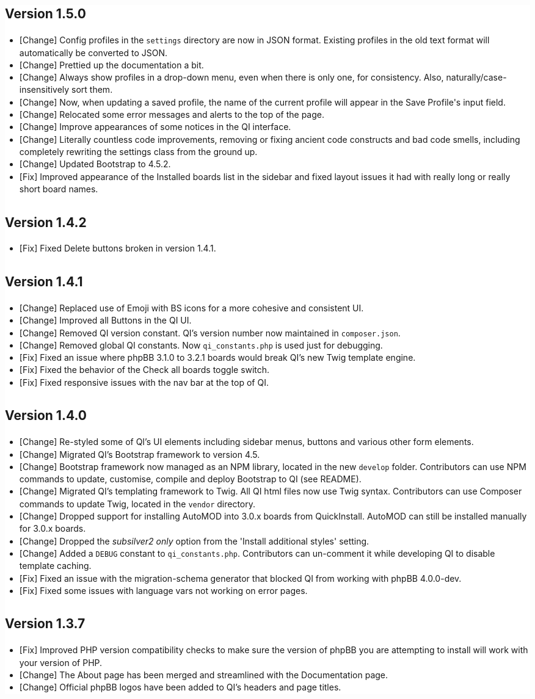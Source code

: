 ## Version 1.5.0
- [Change] Config profiles in the `settings` directory are now in JSON format. Existing profiles in the old text format will automatically be converted to JSON.
- [Change] Prettied up the documentation a bit.
- [Change] Always show profiles in a drop-down menu, even when there is only one, for consistency. Also, naturally/case-insensitively sort them.
- [Change] Now, when updating a saved profile, the name of the current profile will appear in the Save Profile's input field.
- [Change] Relocated some error messages and alerts to the top of the page.
- [Change] Improve appearances of some notices in the QI interface.
- [Change] Literally countless code improvements, removing or fixing ancient code constructs and bad code smells, including completely rewriting the settings class from the ground up.
- [Change] Updated Bootstrap to 4.5.2.
- [Fix] Improved appearance of the Installed boards list in the sidebar and fixed layout issues it had with really long or really short board names.

## Version 1.4.2
- [Fix] Fixed Delete buttons broken in version 1.4.1.

## Version 1.4.1
- [Change] Replaced use of Emoji with BS icons for a more cohesive and consistent UI.
- [Change] Improved all Buttons in the QI UI.
- [Change] Removed QI version constant. QI’s version number now maintained in `composer.json`.
- [Change] Removed global QI constants. Now `qi_constants.php` is used just for debugging.
- [Fix] Fixed an issue where phpBB 3.1.0 to 3.2.1 boards would break QI’s new Twig template engine.
- [Fix] Fixed the behavior of the Check all boards toggle switch.
- [Fix] Fixed responsive issues with the nav bar at the top of QI.

## Version 1.4.0
- [Change] Re-styled some of QI’s UI elements including sidebar menus, buttons and various other form elements.
- [Change] Migrated QI’s Bootstrap framework to version 4.5.
- [Change] Bootstrap framework now managed as an NPM library, located in the new `develop` folder. Contributors can use NPM commands to update, customise, compile and deploy Bootstrap to QI (see README).
- [Change] Migrated QI’s templating framework to Twig. All QI html files now use Twig syntax. Contributors can use Composer commands to update Twig, located in the `vendor` directory.
- [Change] Dropped support for installing AutoMOD into 3.0.x boards from QuickInstall. AutoMOD can still be installed manually for 3.0.x boards.
- [Change] Dropped the *subsilver2 only* option from the 'Install additional styles' setting.
- [Change] Added a `DEBUG` constant to `qi_constants.php`. Contributors can un-comment it while developing QI to disable template caching.
- [Fix] Fixed an issue with the migration-schema generator that blocked QI from working with phpBB 4.0.0-dev.
- [Fix] Fixed some issues with language vars not working on error pages.

## Version 1.3.7
- [Fix] Improved PHP version compatibility checks to make sure the version of phpBB you are attempting to install will work with your version of PHP.
- [Change] The About page has been merged and streamlined with the Documentation page.
- [Change] Official phpBB logos have been added to QI’s headers and page titles.
